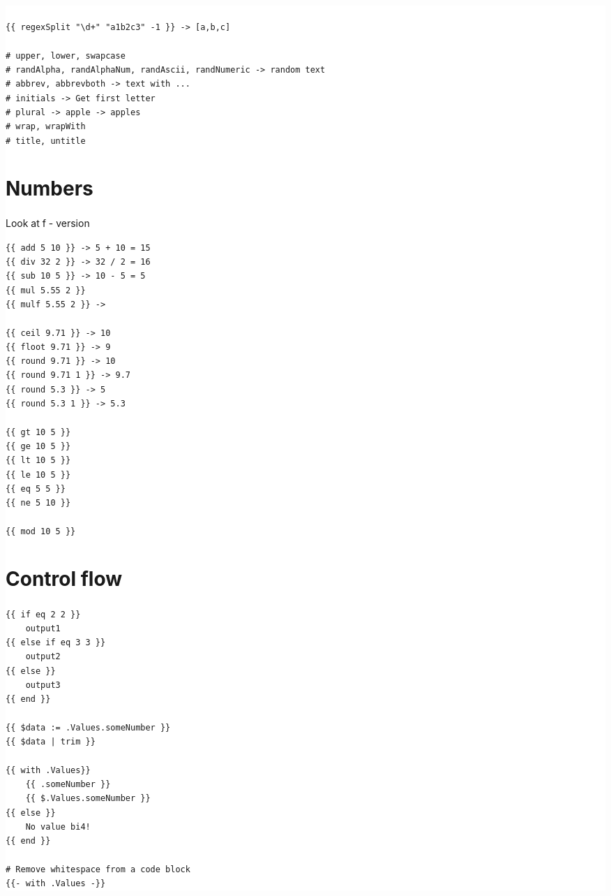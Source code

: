 ```

{{ regexSplit "\d+" "a1b2c3" -1 }} -> [a,b,c]

# upper, lower, swapcase
# randAlpha, randAlphaNum, randAscii, randNumeric -> random text
# abbrev, abbrevboth -> text with ...
# initials -> Get first letter
# plural -> apple -> apples
# wrap, wrapWith
# title, untitle

```

# Numbers
Look at f - version 
```
{{ add 5 10 }} -> 5 + 10 = 15
{{ div 32 2 }} -> 32 / 2 = 16
{{ sub 10 5 }} -> 10 - 5 = 5
{{ mul 5.55 2 }}
{{ mulf 5.55 2 }} -> 

{{ ceil 9.71 }} -> 10
{{ floot 9.71 }} -> 9
{{ round 9.71 }} -> 10
{{ round 9.71 1 }} -> 9.7
{{ round 5.3 }} -> 5
{{ round 5.3 1 }} -> 5.3

{{ gt 10 5 }} 
{{ ge 10 5 }}
{{ lt 10 5 }}
{{ le 10 5 }}
{{ eq 5 5 }}
{{ ne 5 10 }}

{{ mod 10 5 }}
```

# Control flow
```
{{ if eq 2 2 }}
    output1
{{ else if eq 3 3 }}
    output2
{{ else }}
    output3
{{ end }}

{{ $data := .Values.someNumber }}
{{ $data | trim }}

{{ with .Values}}
    {{ .someNumber }}
    {{ $.Values.someNumber }}
{{ else }}
    No value bi4!
{{ end }}

# Remove whitespace from a code block
{{- with .Values -}}
```